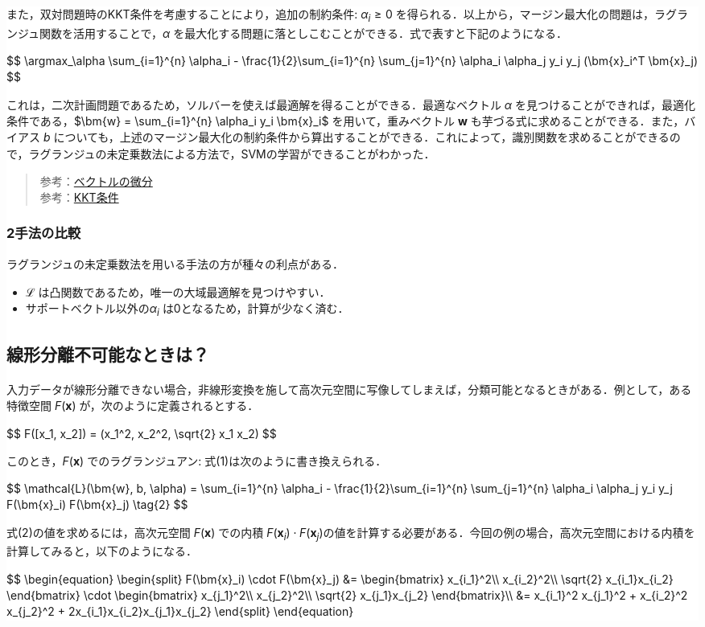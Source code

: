 また，双対問題時のKKT条件を考慮することにより，追加の制約条件: $\alpha_i \ge 0$ を得られる．以上から，マージン最大化の問題は，ラグランジュ関数を活用することで，$\alpha$ を最大化する問題に落としこむことができる．式で表すと下記のようになる．

<div class="mathjax-scroll">
$$
\argmax_\alpha \sum_{i=1}^{n} \alpha_i - \frac{1}{2}\sum_{i=1}^{n} \sum_{j=1}^{n} \alpha_i \alpha_j y_i y_j (\bm{x}_i^T \bm{x}_j)
$$
</div>

これは，二次計画問題であるため，ソルバーを使えば最適解を得ることができる．最適なベクトル $\alpha$ を見つけることができれば，最適化条件である，$\bm{w} = \sum_{i=1}^{n} \alpha_i y_i \bm{x}_i$ を用いて，重みベクトル $\bm{w}$ も芋づる式に求めることができる．また，バイアス $b$ についても，上述のマージン最大化の制約条件から算出することができる．これによって，識別関数を求めることができるので，ラグランジュの未定乗数法による方法で，SVMの学習ができることがわかった．

> <i class="fas fa-link" style="padding: 0 2px 0 0;"></i>参考：[ベクトルの微分](https://qiita.com/AnchorBlues/items/8fe2483a3a72676eb96d)  
> <i class="fas fa-link" style="padding: 0 2px 0 0;"></i>参考：[KKT条件](https://ja.wikipedia.org/wiki/%E3%82%AB%E3%83%AB%E3%83%BC%E3%82%B7%E3%83%A5%E3%83%BB%E3%82%AF%E3%83%BC%E3%83%B3%E3%83%BB%E3%82%BF%E3%83%83%E3%82%AB%E3%83%BC%E6%9D%A1%E4%BB%B6)

### 2手法の比較

ラグランジュの未定乗数法を用いる手法の方が種々の利点がある．

* $\mathcal{L}$ は凸関数であるため，唯一の大域最適解を見つけやすい．
* サポートベクトル以外の$\alpha_i$ は0となるため，計算が少なく済む．

## 線形分離不可能なときは？

入力データが線形分離できない場合，非線形変換を施して高次元空間に写像してしまえば，分類可能となるときがある．例として，ある特徴空間 $F(\bm{x})$ が，次のように定義されるとする．

<div class="mathjax-scroll">
$$
F([x_1, x_2]) = (x_1^2, x_2^2, \sqrt{2} x_1 x_2)
$$
</div>

このとき，$F(\bm{x})$ でのラグランジュアン: 式(1)は次のように書き換えられる．
<div class="mathjax-scroll">
$$
\mathcal{L}(\bm{w}, b, \alpha) = \sum_{i=1}^{n} \alpha_i - \frac{1}{2}\sum_{i=1}^{n} \sum_{j=1}^{n} \alpha_i \alpha_j y_i y_j F(\bm{x}_i) F(\bm{x}_j) \tag{2}
$$
</div>

式(2)の値を求めるには，高次元空間 $F(\bm{x})$ での内積 $F(\bm{x}_i) \cdot F(\bm{x}_j)$の値を計算する必要がある．今回の例の場合，高次元空間における内積を計算してみると，以下のようになる．

<div class="mathjax-scroll">
$$
\begin{equation}
\begin{split}
F(\bm{x}_i) \cdot F(\bm{x}_j) &= 
\begin{bmatrix}
x_{i_1}^2\\
x_{i_2}^2\\
\sqrt{2} x_{i_1}x_{i_2} 
\end{bmatrix}
\cdot 
\begin{bmatrix}
x_{j_1}^2\\
x_{j_2}^2\\
\sqrt{2} x_{j_1}x_{j_2} 
\end{bmatrix}\\
&= x_{i_1}^2 x_{j_1}^2 + x_{i_2}^2 x_{j_2}^2 + 2x_{i_1}x_{i_2}x_{j_1}x_{j_2} 
\end{split}
\end{equation}